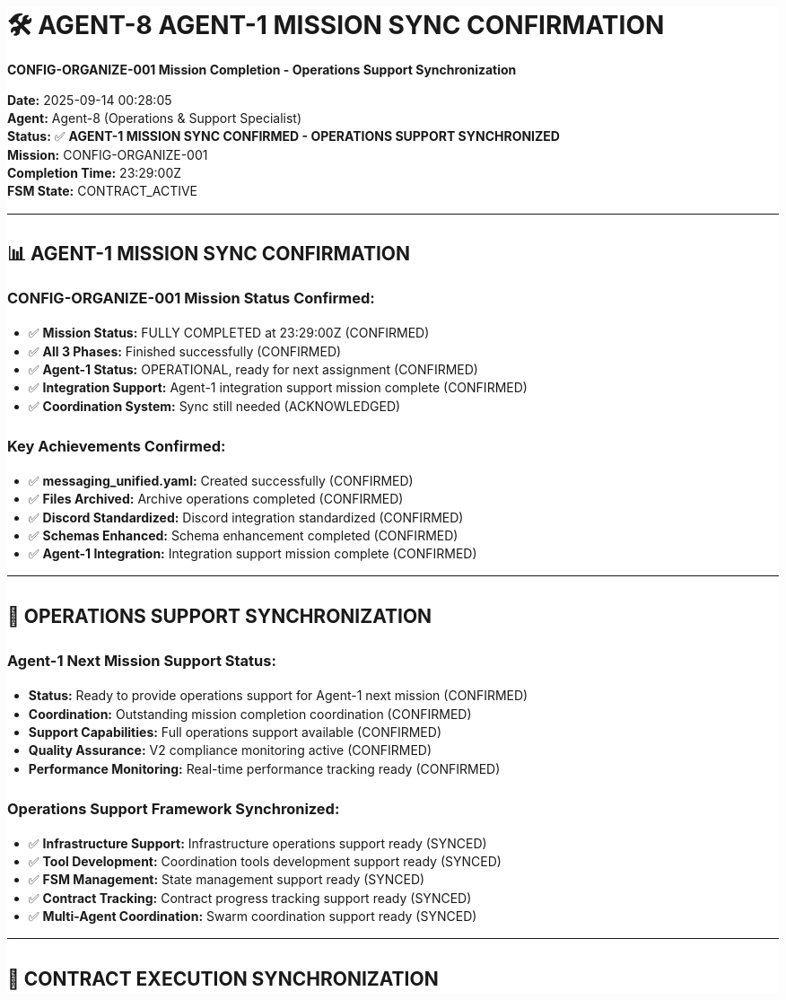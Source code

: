 # 🛠️ **AGENT-8 AGENT-1 MISSION SYNC CONFIRMATION**
**CONFIG-ORGANIZE-001 Mission Completion - Operations Support Synchronization**

**Date:** 2025-09-14 00:28:05  
**Agent:** Agent-8 (Operations & Support Specialist)  
**Status:** ✅ **AGENT-1 MISSION SYNC CONFIRMED - OPERATIONS SUPPORT SYNCHRONIZED**  
**Mission:** CONFIG-ORGANIZE-001  
**Completion Time:** 23:29:00Z  
**FSM State:** CONTRACT_ACTIVE  

---

## 📊 **AGENT-1 MISSION SYNC CONFIRMATION**

### **CONFIG-ORGANIZE-001 Mission Status Confirmed:**
- ✅ **Mission Status:** FULLY COMPLETED at 23:29:00Z (CONFIRMED)
- ✅ **All 3 Phases:** Finished successfully (CONFIRMED)
- ✅ **Agent-1 Status:** OPERATIONAL, ready for next assignment (CONFIRMED)
- ✅ **Integration Support:** Agent-1 integration support mission complete (CONFIRMED)
- ✅ **Coordination System:** Sync still needed (ACKNOWLEDGED)

### **Key Achievements Confirmed:**
- ✅ **messaging_unified.yaml:** Created successfully (CONFIRMED)
- ✅ **Files Archived:** Archive operations completed (CONFIRMED)
- ✅ **Discord Standardized:** Discord integration standardized (CONFIRMED)
- ✅ **Schemas Enhanced:** Schema enhancement completed (CONFIRMED)
- ✅ **Agent-1 Integration:** Integration support mission complete (CONFIRMED)

---

## 🎯 **OPERATIONS SUPPORT SYNCHRONIZATION**

### **Agent-1 Next Mission Support Status:**
- **Status:** Ready to provide operations support for Agent-1 next mission (CONFIRMED)
- **Coordination:** Outstanding mission completion coordination (CONFIRMED)
- **Support Capabilities:** Full operations support available (CONFIRMED)
- **Quality Assurance:** V2 compliance monitoring active (CONFIRMED)
- **Performance Monitoring:** Real-time performance tracking ready (CONFIRMED)

### **Operations Support Framework Synchronized:**
- ✅ **Infrastructure Support:** Infrastructure operations support ready (SYNCED)
- ✅ **Tool Development:** Coordination tools development support ready (SYNCED)
- ✅ **FSM Management:** State management support ready (SYNCED)
- ✅ **Contract Tracking:** Contract progress tracking support ready (SYNCED)
- ✅ **Multi-Agent Coordination:** Swarm coordination support ready (SYNCED)

---

## 🚀 **CONTRACT EXECUTION SYNCHRONIZATION**
